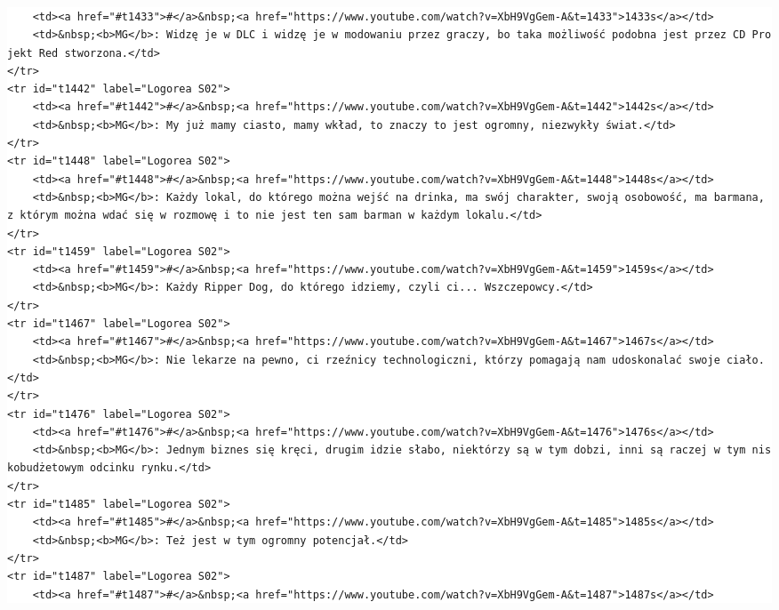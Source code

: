         <td><a href="#t1433">#</a>&nbsp;<a href="https://www.youtube.com/watch?v=XbH9VgGem-A&t=1433">1433s</a></td>
        <td>&nbsp;<b>MG</b>: Widzę je w DLC i widzę je w modowaniu przez graczy, bo taka możliwość podobna jest przez CD Projekt Red stworzona.</td>
    </tr>
    <tr id="t1442" label="Logorea S02">
        <td><a href="#t1442">#</a>&nbsp;<a href="https://www.youtube.com/watch?v=XbH9VgGem-A&t=1442">1442s</a></td>
        <td>&nbsp;<b>MG</b>: My już mamy ciasto, mamy wkład, to znaczy to jest ogromny, niezwykły świat.</td>
    </tr>
    <tr id="t1448" label="Logorea S02">
        <td><a href="#t1448">#</a>&nbsp;<a href="https://www.youtube.com/watch?v=XbH9VgGem-A&t=1448">1448s</a></td>
        <td>&nbsp;<b>MG</b>: Każdy lokal, do którego można wejść na drinka, ma swój charakter, swoją osobowość, ma barmana, z którym można wdać się w rozmowę i to nie jest ten sam barman w każdym lokalu.</td>
    </tr>
    <tr id="t1459" label="Logorea S02">
        <td><a href="#t1459">#</a>&nbsp;<a href="https://www.youtube.com/watch?v=XbH9VgGem-A&t=1459">1459s</a></td>
        <td>&nbsp;<b>MG</b>: Każdy Ripper Dog, do którego idziemy, czyli ci... Wszczepowcy.</td>
    </tr>
    <tr id="t1467" label="Logorea S02">
        <td><a href="#t1467">#</a>&nbsp;<a href="https://www.youtube.com/watch?v=XbH9VgGem-A&t=1467">1467s</a></td>
        <td>&nbsp;<b>MG</b>: Nie lekarze na pewno, ci rzeźnicy technologiczni, którzy pomagają nam udoskonalać swoje ciało.</td>
    </tr>
    <tr id="t1476" label="Logorea S02">
        <td><a href="#t1476">#</a>&nbsp;<a href="https://www.youtube.com/watch?v=XbH9VgGem-A&t=1476">1476s</a></td>
        <td>&nbsp;<b>MG</b>: Jednym biznes się kręci, drugim idzie słabo, niektórzy są w tym dobzi, inni są raczej w tym niskobudżetowym odcinku rynku.</td>
    </tr>
    <tr id="t1485" label="Logorea S02">
        <td><a href="#t1485">#</a>&nbsp;<a href="https://www.youtube.com/watch?v=XbH9VgGem-A&t=1485">1485s</a></td>
        <td>&nbsp;<b>MG</b>: Też jest w tym ogromny potencjał.</td>
    </tr>
    <tr id="t1487" label="Logorea S02">
        <td><a href="#t1487">#</a>&nbsp;<a href="https://www.youtube.com/watch?v=XbH9VgGem-A&t=1487">1487s</a></td>

